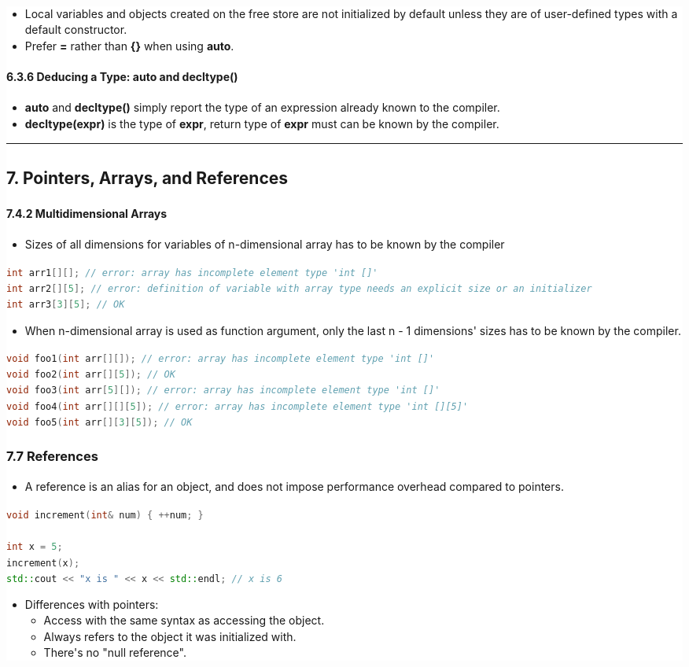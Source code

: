 ```c++

```

-   Local variables and objects created on the free store are not initialized by default unless they are of user-defined types with a default constructor.
-   Prefer **=** rather than **{}** when using **auto**.

#### 6.3.6 Deducing a Type: auto and decltype()

-   **auto** and **decltype()** simply report the type of an expression already known to the compiler.
-   **decltype(expr)** is the type of **expr**, return type of **expr** must can be known by the compiler.

---

## 7. Pointers, Arrays, and References

#### 7.4.2 Multidimensional Arrays

-   Sizes of all dimensions for variables of n-dimensional array has to be known by the compiler

```c++
int arr1[][]; // error: array has incomplete element type 'int []'
int arr2[][5]; // error: definition of variable with array type needs an explicit size or an initializer
int arr3[3][5]; // OK
```

-   When n-dimensional array is used as function argument, only the last n - 1 dimensions' sizes has to be known by the compiler.

```c++
void foo1(int arr[][]); // error: array has incomplete element type 'int []'
void foo2(int arr[][5]); // OK
void foo3(int arr[5][]); // error: array has incomplete element type 'int []'
void foo4(int arr[][][5]); // error: array has incomplete element type 'int [][5]'
void foo5(int arr[][3][5]); // OK
```

### 7.7 References

-   A reference is an alias for an object, and does not impose performance overhead compared to pointers.

```c++
void increment(int& num) { ++num; }

int x = 5;
increment(x);
std::cout << "x is " << x << std::endl; // x is 6

```

-   Differences with pointers:
    -   Access with the same syntax as accessing the object.
    -   Always refers to the object it was initialized with.
    -   There's no "null reference".
